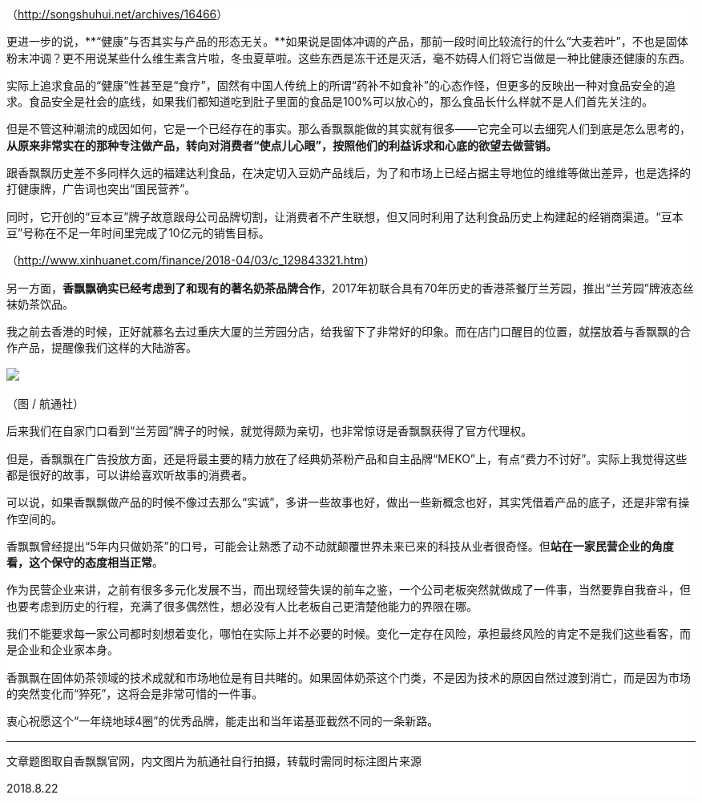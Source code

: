 （<http://songshuhui.net/archives/16466>）

更进一步的说，**“健康”与否其实与产品的形态无关。**如果说是固体冲调的产品，那前一段时间比较流行的什么“大麦若叶”，不也是固体粉末冲调？更不用说某些什么维生素含片啦，冬虫夏草啦。这些东西是冻干还是灭活，毫不妨碍人们将它当做是一种比健康还健康的东西。

实际上追求食品的“健康”性甚至是“食疗”，固然有中国人传统上的所谓“药补不如食补”的心态作怪，但更多的反映出一种对食品安全的追求。食品安全是社会的底线，如果我们都知道吃到肚子里面的食品是100%可以放心的，那么食品长什么样就不是人们首先关注的。

但是不管这种潮流的成因如何，它是一个已经存在的事实。那么香飘飘能做的其实就有很多——它完全可以去细究人们到底是怎么思考的，**从原来非常实在的那种专注做产品，转向对消费者“使点儿心眼”，按照他们的利益诉求和心底的欲望去做营销。**

跟香飘飘历史差不多同样久远的福建达利食品，在决定切入豆奶产品线后，为了和市场上已经占据主导地位的维维等做出差异，也是选择的打健康牌，广告词也突出“国民营养”。

同时，它开创的“豆本豆”牌子故意跟母公司品牌切割，让消费者不产生联想，但又同时利用了达利食品历史上构建起的经销商渠道。“豆本豆”号称在不足一年时间里完成了10亿元的销售目标。

（<http://www.xinhuanet.com/finance/2018-04/03/c_129843321.htm>）

另一方面，**香飘飘确实已经考虑到了和现有的著名奶茶品牌合作**，2017年初联合具有70年历史的香港茶餐厅兰芳园，推出“兰芳园”牌液态丝袜奶茶饮品。

我之前去香港的时候，正好就慕名去过重庆大厦的兰芳园分店，给我留下了非常好的印象。而在店门口醒目的位置，就摆放着与香飘飘的合作产品，提醒像我们这样的大陆游客。

![](http://ww1.sinaimg.cn/large/4b91f9d5gy1fuimi68usmj20y50mde81.jpg)

（图 / 航通社）

后来我们在自家门口看到“兰芳园”牌子的时候，就觉得颇为亲切，也非常惊讶是香飘飘获得了官方代理权。

但是，香飘飘在广告投放方面，还是将最主要的精力放在了经典奶茶粉产品和自主品牌“MEKO”上，有点“费力不讨好”。实际上我觉得这些都是很好的故事，可以讲给喜欢听故事的消费者。

可以说，如果香飘飘做产品的时候不像过去那么“实诚”，多讲一些故事也好，做出一些新概念也好，其实凭借着产品的底子，还是非常有操作空间的。

香飘飘曾经提出“5年内只做奶茶”的口号，可能会让熟悉了动不动就颠覆世界未来已来的科技从业者很奇怪。但**站在一家民营企业的角度看，这个保守的态度相当正常**。

作为民营企业来讲，之前有很多多元化发展不当，而出现经营失误的前车之鉴，一个公司老板突然就做成了一件事，当然要靠自我奋斗，但也要考虑到历史的行程，充满了很多偶然性，想必没有人比老板自己更清楚他能力的界限在哪。

我们不能要求每一家公司都时刻想着变化，哪怕在实际上并不必要的时候。变化一定存在风险，承担最终风险的肯定不是我们这些看客，而是企业和企业家本身。

香飘飘在固体奶茶领域的技术成就和市场地位是有目共睹的。如果固体奶茶这个门类，不是因为技术的原因自然过渡到消亡，而是因为市场的突然变化而“猝死”，这将会是非常可惜的一件事。

衷心祝愿这个“一年绕地球4圈”的优秀品牌，能走出和当年诺基亚截然不同的一条新路。

---

文章题图取自香飘飘官网，内文图片为航通社自行拍摄，转载时需同时标注图片来源

2018.8.22